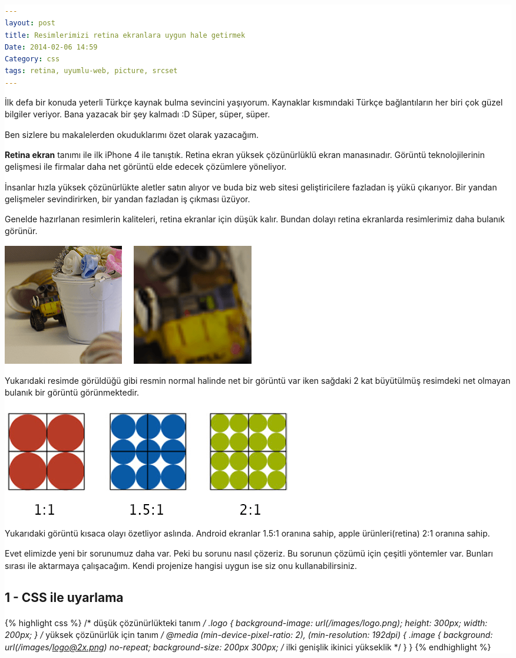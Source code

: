 ```yaml
---
layout: post
title: Resimlerimizi retina ekranlara uygun hale getirmek
Date: 2014-02-06 14:59
Category: css
tags: retina, uyumlu-web, picture, srcset
---
```


İlk defa bir konuda yeterli Türkçe kaynak bulma sevincini yaşıyorum. Kaynaklar kısmındaki Türkçe bağlantıların her biri çok güzel bilgiler veriyor. Bana yazacak bir şey kalmadı :D Süper, süper, süper.

Ben sizlere bu makalelerden okuduklarımı özet olarak yazacağım.

**Retina ekran** tanımı ile ilk iPhone 4 ile tanıştık. Retina ekran yüksek çözünürlüklü ekran manasınadır. Görüntü teknolojilerinin gelişmesi ile  firmalar daha net görüntü elde edecek çözümlere yöneliyor.

İnsanlar hızla yüksek çözünürlükte aletler satın alıyor ve buda biz web sitesi geliştiricilere fazladan iş yükü çıkarıyor. Bir yandan gelişmeler sevindirirken, bir yandan fazladan iş çıkması üzüyor.

Genelde hazırlanan resimlerin kaliteleri, retina ekranlar için düşük kalır. Bundan dolayı retina ekranlarda resimlerimiz daha bulanık görünür.

![bulanık görüntü][20]

Yukarıdaki resimde görüldüğü gibi resmin normal halinde net bir görüntü var iken sağdaki 2 kat büyütülmüş resimdeki net olmayan bulanık bir görüntü görünmektedir.

![retina oranlar][21]

Yukarıdaki görüntü kısaca olayı özetliyor aslında. Android ekranlar 1.5:1 oranına sahip, apple ürünleri(retina) 2:1 oranına sahip.

Evet elimizde yeni bir sorunumuz daha var. Peki bu sorunu nasıl çözeriz. Bu sorunun çözümü için çeşitli yöntemler var. Bunları sırası ile aktarmaya çalışacağım. Kendi projenize hangisi uygun ise siz onu kullanabilirsiniz.

## 1 - CSS ile uyarlama

{% highlight css %}
/* düşük çözünürlükteki tanım */
.logo {
    background-image: url(/images/logo.png);
    height: 300px;
    width: 200px;
}
/* yüksek çözünürlük için tanım */
@media (min-device-pixel-ratio: 2),
(min-resolution: 192dpi) {
    .image {
        background: url(/images/logo@2x.png) no-repeat;
        background-size: 200px 300px; /* ilki genişlik ikinici yükseklik */
    }
}
{% endhighlight %}


  [1]: https://github.com/scottjehl/picturefill
  [2]: http://responsiveimages.org/
  [3]: https://github.com/borismus/srcset-polyfill
  [4]: http://fatihhayrioglu.com/font-face-kullanimi/
  [5]: http://www.ozdemir.info.tr/?p=396
  [6]: http://www.huseyinemanet.com/post/43506500952/retina-display-icin-kod-yazmak
  [7]: http://css-tricks.com/snippets/css/retina-display-media-query/
  [8]: http://www.sitepoint.com/css-techniques-for-retina-displays/
  [9]: http://www.leemunroe.com/designing-for-high-resolution-retina-displays/
  [10]: http://mashable.com/2013/05/22/convert-to-retina/
  [11]: http://bjango.com/articles/designingforretina/
  [12]: http://metinyilmaz.me/retina-display-ve-website-optimizasyonu/
  [13]: http://designmodo.com/design-retina-displays/
  [14]: http://www.studiopress.com/design/css-background-size-graphics.htm
  [15]: https://coderwall.com/p/6ltcnw
  [16]: http://www.html5rocks.com/en/mobile/high-dpi/
  [17]: http://net.tutsplus.com/tutorials/html-css-techniques/better-responsive-images-with-the-picture-element/
  [18]: http://html5doctor.com/html5-adaptive-images-end-of-round-one/
  [19]: http://css-tricks.com/examples/IconFont/
  [20]: /images/retina_ornek.png
  [21]: /images/retina_2.png